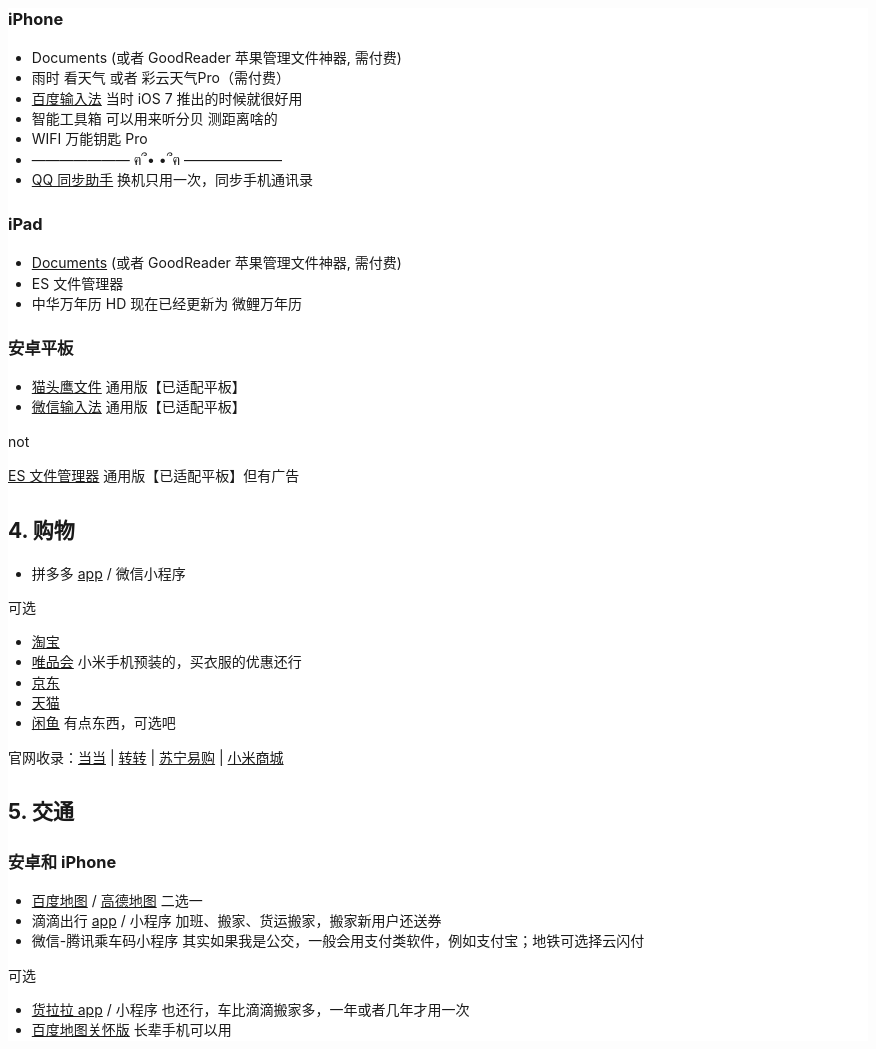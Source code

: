 ### iPhone

* Documents (或者 GoodReader 苹果管理文件神器, 需付费)
* 雨时 看天气 或者 彩云天气Pro（需付费）
* [百度输入法](https://sj.qq.com/appdetail/com.baidu.input) 当时 iOS 7 推出的时候就很好用
* 智能工具箱 可以用来听分贝 测距离啥的
* WIFI 万能钥匙 Pro
* ——————— ฅ՞• •՞ฅ ———————
* [QQ 同步助手](https://sj.qq.com/appdetail/com.tencent.qqpim) 换机只用一次，同步手机通讯录

### iPad

* [Documents](https://readdle.com/zh/documents) (或者 GoodReader 苹果管理文件神器, 需付费)
* ES 文件管理器
* 中华万年历 HD 现在已经更新为 微鲤万年历

### 安卓平板

* [猫头鹰文件](https://www.skyjos.cn/owlfiles/index.html) 通用版【已适配平板】
* [微信输入法](https://sj.qq.com/appdetail/com.tencent.wetype) 通用版【已适配平板】

not

[ES 文件管理器](http://www.estrongs.com) 通用版【已适配平板】但有广告

## 4. 购物

* 拼多多 [app](https://sj.qq.com/appdetail/com.xunmeng.pinduoduo) / 微信小程序

可选

* [淘宝](https://sj.qq.com/appdetail/com.taobao.taobao)
* [唯品会](https://sj.qq.com/appdetail/com.achievo.vipshop) 小米手机预装的，买衣服的优惠还行
* [京东](https://sj.qq.com/appdetail/com.jingdong.app.mall)
* [天猫](https://sj.qq.com/appdetail/com.tmall.wireless)
* [闲鱼](https://sj.qq.com/appdetail/com.taobao.idlefish) 有点东西，可选吧

官网收录：[当当](https://sj.qq.com/appdetail/com.dangdang.buy2) | [转转](https://sj.qq.com/appdetail/com.wuba.zhuanzhuan) | [苏宁易购](https://sj.qq.com/appdetail/com.suning.mobile.ebuy) | [小米商城](https://sj.qq.com/appdetail/com.xiaomi.shop)

## 5. 交通

### 安卓和 iPhone

* [百度地图](https://sj.qq.com/appdetail/com.baidu.BaiduMap) / [高德地图](https://sj.qq.com/appdetail/com.autonavi.minimap) 二选一
* 滴滴出行 [app](https://sj.qq.com/appdetail/com.sdu.didi.psnger) / 小程序 加班、搬家、货运搬家，搬家新用户还送券
* 微信-腾讯乘车码小程序 其实如果我是公交，一般会用支付类软件，例如支付宝；地铁可选择云闪付

可选

* [货拉拉 app](https://sj.qq.com/appdetail/com.lalamove.huolala.client) / 小程序 也还行，车比滴滴搬家多，一年或者几年才用一次
* [百度地图关怀版](https://sj.qq.com/appdetail/com.baidu.maps.caring) 长辈手机可以用
